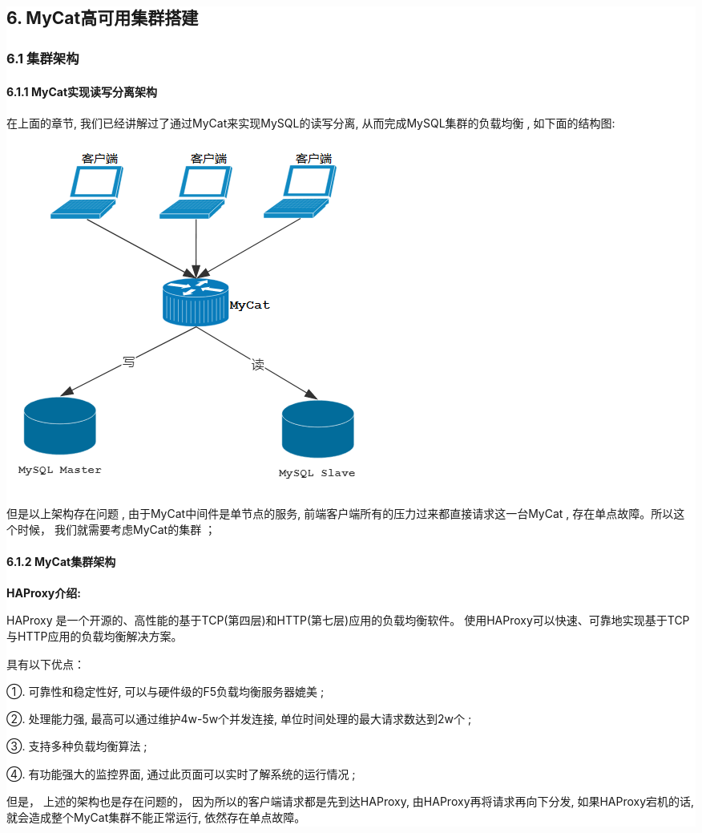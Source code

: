 
## 6. MyCat高可用集群搭建

### 6.1 集群架构

#### 6.1.1 MyCat实现读写分离架构

在上面的章节, 我们已经讲解过了通过MyCat来实现MySQL的读写分离, 从而完成MySQL集群的负载均衡 , 如下面的结构图: 

![](../../images/share/database/mycat/image-20200104144550132.png)

但是以上架构存在问题 , 由于MyCat中间件是单节点的服务, 前端客户端所有的压力过来都直接请求这一台MyCat , 存在单点故障。所以这个时候， 我们就需要考虑MyCat的集群 ；





#### 6.1.2 MyCat集群架构

**HAProxy介绍:**

HAProxy 是一个开源的、高性能的基于TCP(第四层)和HTTP(第七层)应用的负载均衡软件。 使用HAProxy可以快速、可靠地实现基于TCP与HTTP应用的负载均衡解决方案。

具有以下优点： 

①. 可靠性和稳定性好, 可以与硬件级的F5负载均衡服务器媲美 ;

②. 处理能力强, 最高可以通过维护4w-5w个并发连接, 单位时间处理的最大请求数达到2w个 ;

③. 支持多种负载均衡算法 ;

④. 有功能强大的监控界面, 通过此页面可以实时了解系统的运行情况 ;



但是， 上述的架构也是存在问题的， 因为所以的客户端请求都是先到达HAProxy, 由HAProxy再将请求再向下分发, 如果HAProxy宕机的话, 就会造成整个MyCat集群不能正常运行, 依然存在单点故障。
